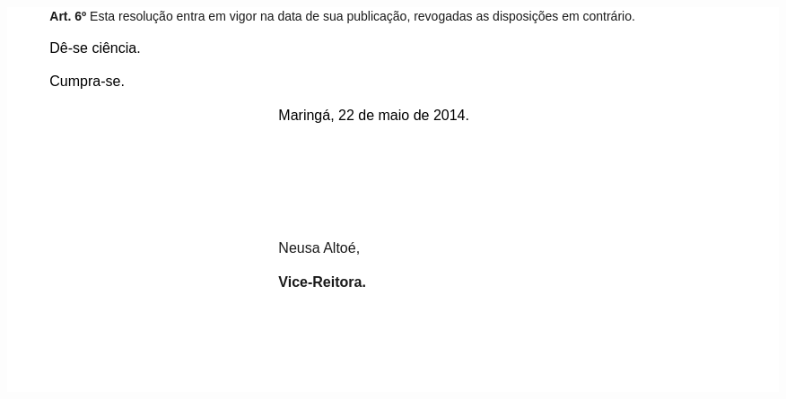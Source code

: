 <p style='margin:0cm;margin-bottom:.0001pt;text-align:justify;text-indent:35.45pt'><b
style='mso-bidi-font-weight:normal'><span style='font-family:"Arial","sans-serif";
mso-fareast-font-family:"Arial Unicode MS";mso-bidi-font-family:"Times New Roman";
mso-no-proof:yes'>Art.&nbsp;6º </span></b><span style='font-family:"Arial","sans-serif";
mso-bidi-font-family:"Times New Roman";mso-no-proof:yes'>Esta resolução entra
em vigor na data de sua publicação, revogadas as disposições em contrário.</span><span
style='font-family:"Arial","sans-serif";mso-fareast-font-family:"Arial Unicode MS";
mso-bidi-font-family:"Times New Roman";letter-spacing:-.2pt;mso-no-proof:yes'><o:p></o:p></span></p>

<p class=MsoNormal style='text-align:justify;text-indent:35.45pt'><span
style='font-size:12.0pt;font-family:"Arial","sans-serif";color:black;
mso-no-proof:yes'>Dê-se ciência.<o:p></o:p></span></p>

<p class=MsoNormal style='text-align:justify;text-indent:35.45pt'><span
style='font-size:12.0pt;font-family:"Arial","sans-serif";color:black;
mso-no-proof:yes'>Cumpra-se.<o:p></o:p></span></p>

<p class=MsoNormal style='text-align:justify;text-indent:8.0cm'><span
style='font-size:12.0pt;font-family:"Arial","sans-serif";color:black;
mso-no-proof:yes'>Maringá, 22 de maio de 2014.<o:p></o:p></span></p>

<p class=MsoNormal style='text-align:justify;text-indent:8.0cm'><span
style='font-size:12.0pt;font-family:"Arial","sans-serif";mso-bidi-font-family:
"Times New Roman";mso-no-proof:yes'><o:p>&nbsp;</o:p></span></p>

<p class=MsoNormal style='text-align:justify;text-indent:8.0cm'><span
style='font-size:12.0pt;font-family:"Arial","sans-serif";mso-bidi-font-family:
"Times New Roman";mso-no-proof:yes'><o:p>&nbsp;</o:p></span></p>

<p class=MsoNormal style='text-align:justify;text-indent:8.0cm'><span
style='font-size:12.0pt;font-family:"Arial","sans-serif";mso-bidi-font-family:
"Times New Roman";mso-no-proof:yes'><o:p>&nbsp;</o:p></span></p>

<p class=MsoNormal style='text-align:justify;text-indent:8.0cm'><span
style='font-size:12.0pt;font-family:"Arial","sans-serif";mso-bidi-font-family:
"Times New Roman";mso-no-proof:yes'>Neusa Altoé,<o:p></o:p></span></p>

<p class=MsoNormal style='text-align:justify;text-indent:8.0cm;tab-stops:8.0cm 276.45pt'><b
style='mso-bidi-font-weight:normal'><span style='font-size:12.0pt;font-family:
"Arial","sans-serif";mso-bidi-font-family:"Times New Roman";mso-no-proof:yes'>Vice-Reitora.<o:p></o:p></span></b></p>

<p class=MsoNormal style='text-align:justify;text-indent:8.0cm;tab-stops:8.0cm 276.45pt'><b
style='mso-bidi-font-weight:normal'><span style='font-size:12.0pt;font-family:
"Arial","sans-serif";mso-bidi-font-family:"Times New Roman";mso-no-proof:yes'><o:p>&nbsp;</o:p></span></b></p>

<p class=MsoNormal style='text-align:justify;text-indent:8.0cm;tab-stops:8.0cm 276.45pt'><b
style='mso-bidi-font-weight:normal'><span style='font-size:12.0pt;font-family:
"Arial","sans-serif";mso-bidi-font-family:"Times New Roman";mso-no-proof:yes'><o:p>&nbsp;</o:p></span></b></p>

<p class=MsoNormal style='text-align:justify;text-indent:8.0cm;tab-stops:8.0cm 276.45pt'><b
style='mso-bidi-font-weight:normal'><span style='font-size:12.0pt;font-family:
"Arial","sans-serif";mso-bidi-font-family:"Times New Roman";mso-no-proof:yes'><o:p>&nbsp;</o:p></span></b></p>

